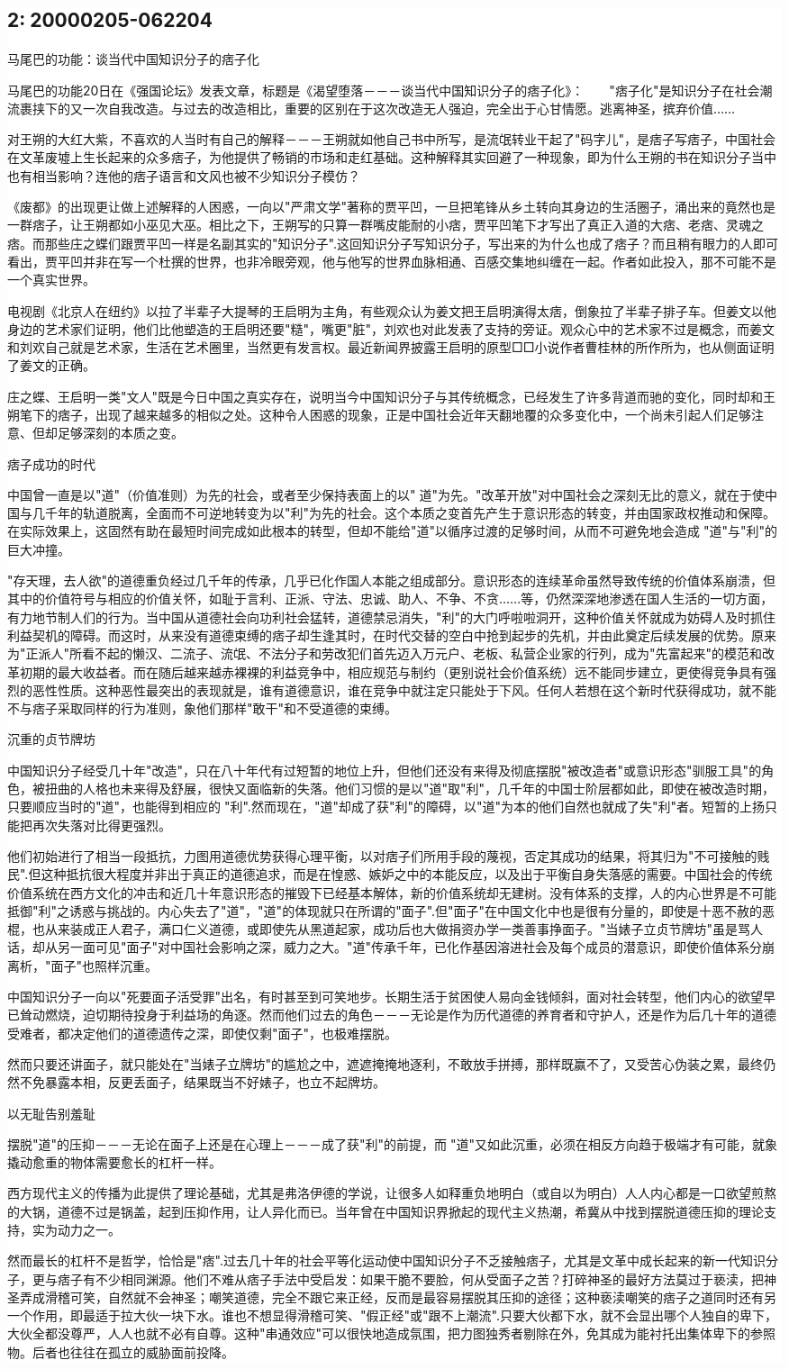 ## 2: 20000205-062204

马尾巴的功能：谈当代中国知识分子的痞子化 

马尾巴的功能20日在《强国论坛》发表文章，标题是《渴望堕落－－－谈当代中国知识分子的痞子化》：　　"痞子化"是知识分子在社会潮流裹挟下的又一次自我改造。与过去的改造相比，重要的区别在于这次改造无人强迫，完全出于心甘情愿。逃离神圣，摈弃价值……

对王朔的大红大紫，不喜欢的人当时有自己的解释－－－王朔就如他自己书中所写，是流氓转业干起了"码字儿"，是痞子写痞子，中国社会在文革废墟上生长起来的众多痞子，为他提供了畅销的市场和走红基础。这种解释其实回避了一种现象，即为什么王朔的书在知识分子当中也有相当影响？连他的痞子语言和文风也被不少知识分子模仿？

《废都》的出现更让做上述解释的人困惑，一向以"严肃文学"著称的贾平凹，一旦把笔锋从乡土转向其身边的生活圈子，涌出来的竟然也是一群痞子，让王朔都如小巫见大巫。相比之下，王朔写的只算一群嘴皮能耐的小痞，贾平凹笔下才写出了真正入道的大痞、老痞、灵魂之痞。而那些庄之蝶们跟贾平凹一样是名副其实的"知识分子".这回知识分子写知识分子，写出来的为什么也成了痞子？而且稍有眼力的人即可看出，贾平凹并非在写一个杜撰的世界，也非冷眼旁观，他与他写的世界血脉相通、百感交集地纠缠在一起。作者如此投入，那不可能不是一个真实世界。

电视剧《北京人在纽约》以拉了半辈子大提琴的王启明为主角，有些观众认为姜文把王启明演得太痞，倒象拉了半辈子排子车。但姜文以他身边的艺术家们证明，他们比他塑造的王启明还要"糙"，嘴更"脏"，刘欢也对此发表了支持的旁证。观众心中的艺术家不过是概念，而姜文和刘欢自己就是艺术家，生活在艺术圈里，当然更有发言权。最近新闻界披露王启明的原型□□小说作者曹桂林的所作所为，也从侧面证明了姜文的正确。

庄之蝶、王启明一类"文人"既是今日中国之真实存在，说明当今中国知识分子与其传统概念，已经发生了许多背道而驰的变化，同时却和王朔笔下的痞子，出现了越来越多的相似之处。这种令人困惑的现象，正是中国社会近年天翻地覆的众多变化中，一个尚未引起人们足够注意、但却足够深刻的本质之变。

痞子成功的时代

中国曾一直是以"道"（价值准则）为先的社会，或者至少保持表面上的以" 道"为先。"改革开放"对中国社会之深刻无比的意义，就在于使中国与几千年的轨道脱离，全面而不可逆地转变为以"利"为先的社会。这个本质之变首先产生于意识形态的转变，并由国家政权推动和保障。在实际效果上，这固然有助在最短时间完成如此根本的转型，但却不能给"道"以循序过渡的足够时间，从而不可避免地会造成 "道"与"利"的巨大冲撞。

"存天理，去人欲"的道德重负经过几千年的传承，几乎已化作国人本能之组成部分。意识形态的连续革命虽然导致传统的价值体系崩溃，但其中的价值符号与相应的价值关怀，如耻于言利、正派、守法、忠诚、助人、不争、不贪……等，仍然深深地渗透在国人生活的一切方面，有力地节制人们的行为。当中国从道德社会向功利社会猛转，道德禁忌消失，"利"的大门呼啦啦洞开，这种价值关怀就成为妨碍人及时抓住利益契机的障碍。而这时，从来没有道德束缚的痞子却生逢其时，在时代交替的空白中抢到起步的先机，并由此奠定后续发展的优势。原来为"正派人"所看不起的懒汉、二流子、流氓、不法分子和劳改犯们首先迈入万元户、老板、私营企业家的行列，成为"先富起来"的模范和改革初期的最大收益者。而在随后越来越赤裸裸的利益竞争中，相应规范与制约（更别说社会价值系统）远不能同步建立，更使得竞争具有强烈的恶性性质。这种恶性最突出的表现就是，谁有道德意识，谁在竞争中就注定只能处于下风。任何人若想在这个新时代获得成功，就不能不与痞子采取同样的行为准则，象他们那样"敢干"和不受道德的束缚。

沉重的贞节牌坊

中国知识分子经受几十年"改造"，只在八十年代有过短暂的地位上升，但他们还没有来得及彻底摆脱"被改造者"或意识形态"驯服工具"的角色，被扭曲的人格也未来得及舒展，很快又面临新的失落。他们习惯的是以"道"取"利"，几千年的中国士阶层都如此，即使在被改造时期，只要顺应当时的"道"，也能得到相应的 "利".然而现在，"道"却成了获"利"的障碍，以"道"为本的他们自然也就成了失"利"者。短暂的上扬只能把再次失落对比得更强烈。

他们初始进行了相当一段抵抗，力图用道德优势获得心理平衡，以对痞子们所用手段的蔑视，否定其成功的结果，将其归为"不可接触的贱民".但这种抵抗很大程度并非出于真正的道德追求，而是在惶惑、嫉妒之中的本能反应，以及出于平衡自身失落感的需要。中国社会的传统价值系统在西方文化的冲击和近几十年意识形态的摧毁下已经基本解体，新的价值系统却无建树。没有体系的支撑，人的内心世界是不可能抵御"利"之诱惑与挑战的。内心失去了"道"，"道"的体现就只在所谓的"面子".但"面子"在中国文化中也是很有分量的，即使是十恶不赦的恶棍，也从来装成正人君子，满口仁义道德，或即使先从黑道起家，成功后也大做捐资办学一类善事挣面子。"当婊子立贞节牌坊"虽是骂人话，却从另一面可见"面子"对中国社会影响之深，威力之大。"道"传承千年，已化作基因溶进社会及每个成员的潜意识，即使价值体系分崩离析，"面子"也照样沉重。

中国知识分子一向以"死要面子活受罪"出名，有时甚至到可笑地步。长期生活于贫困使人易向金钱倾斜，面对社会转型，他们内心的欲望早已耸动燃烧，迫切期待投身于利益场的角逐。然而他们过去的角色－－－无论是作为历代道德的养育者和守护人，还是作为后几十年的道德受难者，都决定他们的道德遗传之深，即使仅剩"面子"，也极难摆脱。

然而只要还讲面子，就只能处在"当婊子立牌坊"的尴尬之中，遮遮掩掩地逐利，不敢放手拼搏，那样既赢不了，又受苦心伪装之累，最终仍然不免暴露本相，反更丢面子，结果既当不好婊子，也立不起牌坊。

以无耻告别羞耻

摆脱"道"的压抑－－－无论在面子上还是在心理上－－－成了获"利"的前提，而 "道"又如此沉重，必须在相反方向趋于极端才有可能，就象撬动愈重的物体需要愈长的杠杆一样。

西方现代主义的传播为此提供了理论基础，尤其是弗洛伊德的学说，让很多人如释重负地明白（或自以为明白）人人内心都是一口欲望煎熬的大锅，道德不过是锅盖，起到压抑作用，让人异化而已。当年曾在中国知识界掀起的现代主义热潮，希冀从中找到摆脱道德压抑的理论支持，实为动力之一。

然而最长的杠杆不是哲学，恰恰是"痞".过去几十年的社会平等化运动使中国知识分子不乏接触痞子，尤其是文革中成长起来的新一代知识分子，更与痞子有不少相同渊源。他们不难从痞子手法中受启发：如果干脆不要脸，何从受面子之苦？打碎神圣的最好方法莫过于亵渎，把神圣弄成滑稽可笑，自然就不会神圣；嘲笑道德，完全不跟它来正经，反而是最容易摆脱其压抑的途径；这种亵渎嘲笑的痞子之道同时还有另一个作用，即最适于拉大伙一块下水。谁也不想显得滑稽可笑、"假正经"或"跟不上潮流".只要大伙都下水，就不会显出哪个人独自的卑下，大伙全都没尊严，人人也就不必有自尊。这种"串通效应"可以很快地造成氛围，把力图独秀者剔除在外，免其成为能衬托出集体卑下的参照物。后者也往往在孤立的威胁面前投降。
